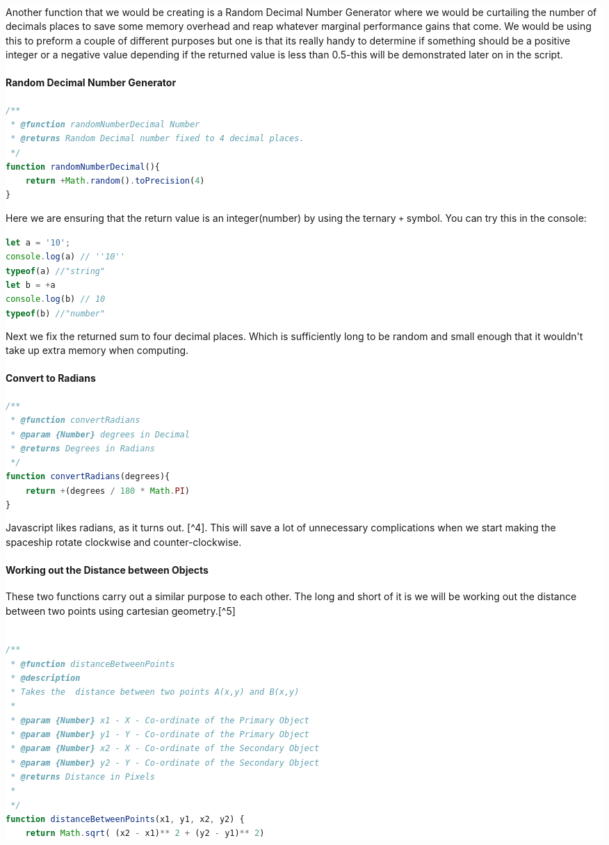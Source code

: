 
Another function that we would be creating is a Random Decimal Number Generator where we would be curtailing the number of decimals places to save some memory overhead and reap whatever marginal performance gains that come. We would be using this to preform a couple of different purposes but one is that its really handy to determine if something should be a positive integer or a negative value depending if the returned value is less than 0.5-this will be demonstrated later on in the script.


#### Random Decimal Number Generator
```js
/**
 * @function randomNumberDecimal Number
 * @returns Random Decimal number fixed to 4 decimal places. 
 */
function randomNumberDecimal(){
    return +Math.random().toPrecision(4)
}
```

Here we are ensuring that the return value is an integer(number) by using the ternary `+` symbol. You can try this in the console:
```js
let a = '10';
console.log(a) // ''10''
typeof(a) //"string"
let b = +a
console.log(b) // 10 
typeof(b) //"number"
```
Next  we fix the returned sum to four decimal places. Which is sufficiently long to be random and small enough that it wouldn't take up extra memory when computing. 

#### Convert to Radians

```js
/**
 * @function convertRadians
 * @param {Number} degrees in Decimal
 * @returns Degrees in Radians
 */
function convertRadians(degrees){
    return +(degrees / 180 * Math.PI)
}
```
Javascript likes radians, as it turns out. [^4]. This will save a lot of unnecessary complications when we start making the spaceship rotate clockwise and counter-clockwise. 

#### Working out the Distance between Objects

These two functions carry out a similar purpose to each other. The long and short of it is we will be working out the distance between two points using cartesian geometry.[^5]

```js

/**
 * @function distanceBetweenPoints
 * @description
 * Takes the  distance between two points A(x,y) and B(x,y) 
 * 
 * @param {Number} x1 - X - Co-ordinate of the Primary Object
 * @param {Number} y1 - Y - Co-ordinate of the Primary Object
 * @param {Number} x2 - X - Co-ordinate of the Secondary Object
 * @param {Number} y2 - Y - Co-ordinate of the Secondary Object
 * @returns Distance in Pixels
 * 
 */
function distanceBetweenPoints(x1, y1, x2, y2) {
    return Math.sqrt( (x2 - x1)** 2 + (y2 - y1)** 2)
```